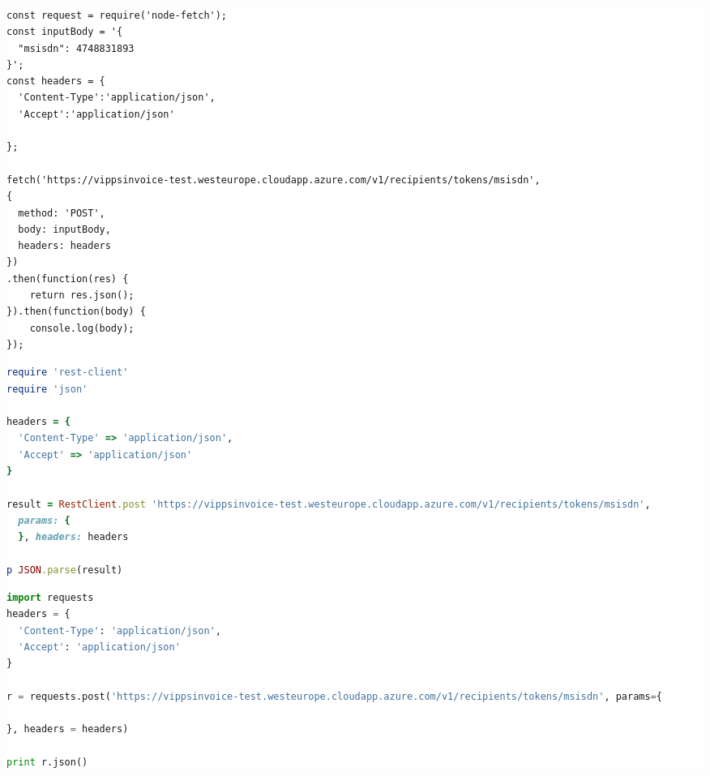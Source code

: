 ```javascript--nodejs
const request = require('node-fetch');
const inputBody = '{
  "msisdn": 4748831893
}';
const headers = {
  'Content-Type':'application/json',
  'Accept':'application/json'

};

fetch('https://vippsinvoice-test.westeurope.cloudapp.azure.com/v1/recipients/tokens/msisdn',
{
  method: 'POST',
  body: inputBody,
  headers: headers
})
.then(function(res) {
    return res.json();
}).then(function(body) {
    console.log(body);
});

```

```ruby
require 'rest-client'
require 'json'

headers = {
  'Content-Type' => 'application/json',
  'Accept' => 'application/json'
}

result = RestClient.post 'https://vippsinvoice-test.westeurope.cloudapp.azure.com/v1/recipients/tokens/msisdn',
  params: {
  }, headers: headers

p JSON.parse(result)

```

```python
import requests
headers = {
  'Content-Type': 'application/json',
  'Accept': 'application/json'
}

r = requests.post('https://vippsinvoice-test.westeurope.cloudapp.azure.com/v1/recipients/tokens/msisdn', params={

}, headers = headers)

print r.json()

```

